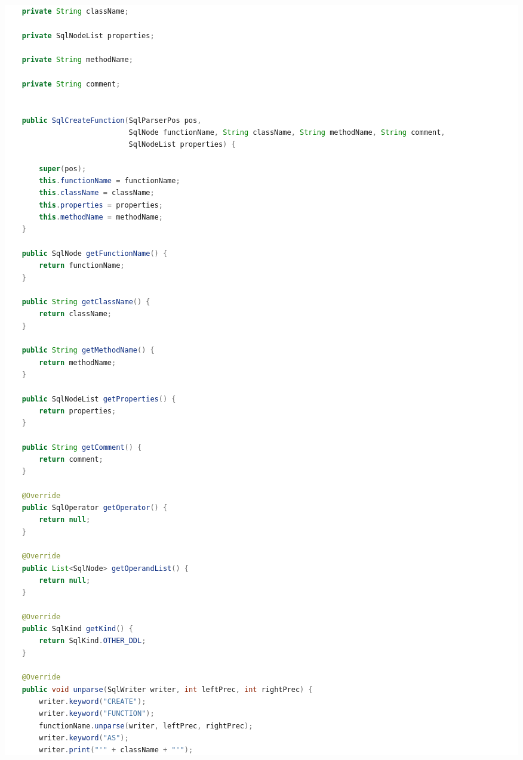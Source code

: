 ```java
    private String className;

    private SqlNodeList properties;

    private String methodName;

    private String comment;


    public SqlCreateFunction(SqlParserPos pos,
                             SqlNode functionName, String className, String methodName, String comment,
                             SqlNodeList properties) {

        super(pos);
        this.functionName = functionName;
        this.className = className;
        this.properties = properties;
        this.methodName = methodName;
    }

    public SqlNode getFunctionName() {
        return functionName;
    }

    public String getClassName() {
        return className;
    }

    public String getMethodName() {
        return methodName;
    }

    public SqlNodeList getProperties() {
        return properties;
    }

    public String getComment() {
        return comment;
    }

    @Override
    public SqlOperator getOperator() {
        return null;
    }

    @Override
    public List<SqlNode> getOperandList() {
        return null;
    }

    @Override
    public SqlKind getKind() {
        return SqlKind.OTHER_DDL;
    }

    @Override
    public void unparse(SqlWriter writer, int leftPrec, int rightPrec) {
        writer.keyword("CREATE");
        writer.keyword("FUNCTION");
        functionName.unparse(writer, leftPrec, rightPrec);
        writer.keyword("AS");
        writer.print("'" + className + "'");
```